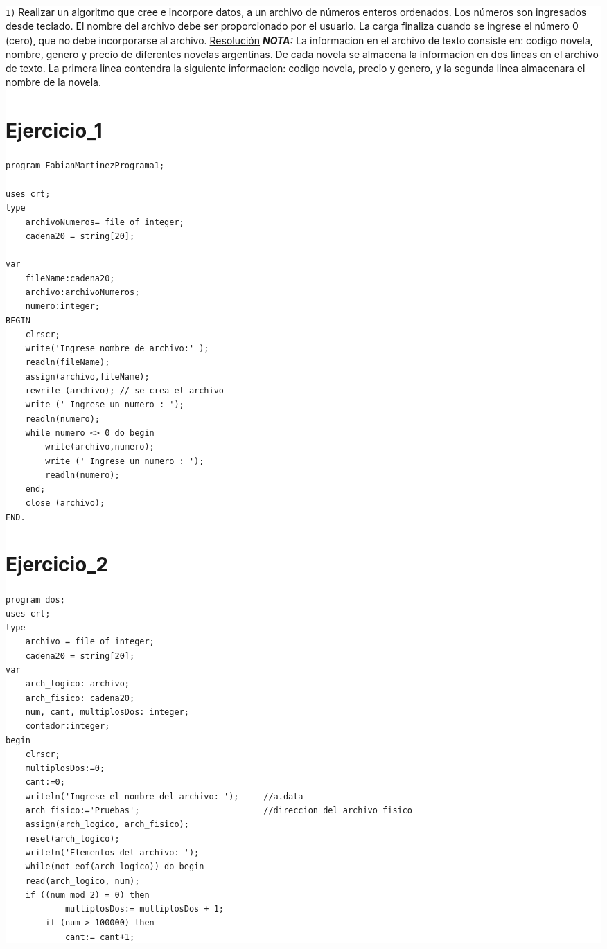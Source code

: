 ```1)``` Realizar un algoritmo que cree e incorpore datos, a un archivo de números enteros ordenados. Los números son ingresados desde teclado. El nombre del archivo debe ser proporcionado por el usuario. La carga finaliza cuando se ingrese el número 0 (cero), que no debe incorporarse al archivo. [Resolución](#Ejercicio_1)
***NOTA:*** La informacion en el archivo de texto consiste en: codigo novela, nombre, genero y precio de diferentes novelas argentinas. De cada novela se almacena la informacion en dos lineas en el archivo de texto. La primera linea contendra la siguiente informacion: codigo novela, precio y genero, y la segunda linea almacenara el nombre de la novela.

Ejercicio_1
===========
```Pas
program FabianMartinezPrograma1;

uses crt;
type 
	archivoNumeros= file of integer;
	cadena20 = string[20];

var 
	fileName:cadena20;
	archivo:archivoNumeros;
	numero:integer;
BEGIN
	clrscr;
	write('Ingrese nombre de archivo:' ); 
	readln(fileName);
	assign(archivo,fileName);
	rewrite (archivo); // se crea el archivo
	write (' Ingrese un numero : ');
	readln(numero);
	while numero <> 0 do begin
		write(archivo,numero);
		write (' Ingrese un numero : ');
		readln(numero);
	end;
	close (archivo);
END.
```

Ejercicio_2
===========
```Pas
program dos;
uses crt;
type 
    archivo = file of integer;
    cadena20 = string[20];
var 
    arch_logico: archivo;
    arch_fisico: cadena20;
    num, cant, multiplosDos: integer;
    contador:integer;
begin
    clrscr;
    multiplosDos:=0; 
    cant:=0; 
    writeln('Ingrese el nombre del archivo: ');     //a.data
    arch_fisico:='Pruebas';                         //direccion del archivo fisico
    assign(arch_logico, arch_fisico);
    reset(arch_logico); 
    writeln('Elementos del archivo: ');
    while(not eof(arch_logico)) do begin
	read(arch_logico, num);
	if ((num mod 2) = 0) then 
            multiplosDos:= multiplosDos + 1;       
        if (num > 100000) then
            cant:= cant+1;
```
